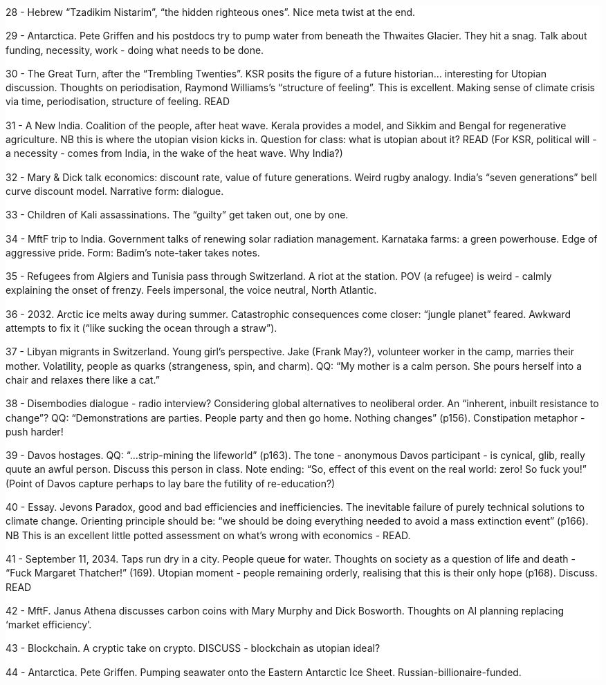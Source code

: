 28 - Hebrew “Tzadikim Nistarim”, “the hidden righteous ones”. Nice meta twist at the end.

29 - Antarctica. Pete Griffen and his postdocs try to pump water from beneath the Thwaites Glacier. They hit a snag. Talk about funding, necessity, work - doing what needs to be done.

30 - The Great Turn, after the “Trembling Twenties”. KSR posits the figure of a future historian… interesting for Utopian discussion. Thoughts on periodisation, Raymond Williams’s “structure of feeling”. This is excellent. Making sense of climate crisis via time, periodisation, structure of feeling. READ

31 - A New India. Coalition of the people, after heat wave. Kerala provides a model, and Sikkim and Bengal for regenerative agriculture. NB this is where the utopian vision kicks in. Question for class: what is utopian about it? READ (For KSR, political will - a necessity - comes from India, in the wake of the heat wave. Why India?)

32 - Mary & Dick talk economics: discount rate, value of future generations. Weird rugby analogy. India’s “seven generations” bell curve discount model. Narrative form: dialogue.

33 - Children of Kali assassinations. The “guilty” get taken out, one by one.

34 - MftF trip to India. Government talks of renewing solar radiation management. Karnataka farms: a green powerhouse. Edge of aggressive pride. Form: Badim’s note-taker takes notes.

35 - Refugees from Algiers and Tunisia pass through Switzerland. A riot at the station. POV (a refugee) is weird - calmly explaining the onset of frenzy. Feels impersonal, the voice neutral, North Atlantic.

36 - 2032. Arctic ice melts away during summer. Catastrophic consequences come closer: “jungle planet” feared. Awkward attempts to fix it (“like sucking the ocean through a straw”).

37 - Libyan migrants in Switzerland. Young girl’s perspective. Jake (Frank May?), volunteer worker in the camp, marries their mother. Volatility, people as quarks (strangeness, spin, and charm). QQ: “My mother is a calm person. She pours herself into a chair and relaxes there like a cat.”

38 - Disembodies dialogue - radio interview? Considering global alternatives to neoliberal order. An “inherent, inbuilt resistance to change”? QQ: “Demonstrations are parties. People party and then go home. Nothing changes” (p156). Constipation metaphor - push harder!

39 - Davos hostages. QQ: “…strip-mining the lifeworld” (p163). The tone - anonymous Davos participant - is cynical, glib, really quute an awful person. Discuss this person in class. Note ending: “So, effect of this event on the real world: zero! So fuck you!” (Point of Davos capture perhaps to lay bare the futility of re-education?)

40 - Essay. Jevons Paradox, good and bad efficiencies and inefficiencies. The inevitable failure of purely technical solutions to climate change. Orienting principle should be: “we should be doing everything needed to avoid a mass extinction event” (p166). NB This is an excellent little potted assessment on what’s wrong with economics - READ.

41 - September 11, 2034. Taps run dry in a city. People queue for water. Thoughts on society as a question of life and death - “Fuck Margaret Thatcher!” (169). Utopian moment - people remaining orderly, realising that this is their only hope (p168). Discuss. READ

42 - MftF. Janus Athena discusses carbon coins with Mary Murphy and Dick Bosworth. Thoughts on AI planning replacing ‘market efficiency’.

43 - Blockchain. A cryptic take on crypto. DISCUSS - blockchain as utopian ideal?

44 - Antarctica. Pete Griffen. Pumping seawater onto the Eastern Antarctic Ice Sheet. Russian-billionaire-funded.
